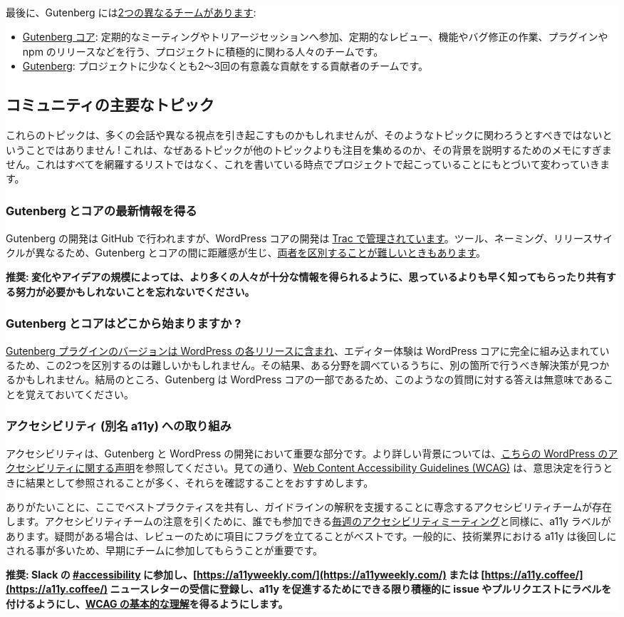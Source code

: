 

最後に、Gutenberg には[2つの異なるチームがあります](https://github.com/WordPress/gutenberg/blob/66b5777439abb510c7dfea9e513a7a73423d4ef3/docs/contributors/repository-management.md#teams):



*   [Gutenberg コア](https://github.com/orgs/WordPress/teams/gutenberg-core/members): 定期的なミーティングやトリアージセッションへ参加、定期的なレビュー、機能やバグ修正の作業、プラグインや npm のリリースなどを行う、プロジェクトに積極的に関わる人々のチームです。
*   [Gutenberg](https://github.com/orgs/WordPress/teams/gutenberg/members): プロジェクトに少なくとも2～3回の有意義な貢献をする貢献者のチームです。



## コミュニティの主要なトピック



これらのトピックは、多くの会話や異なる視点を引き起こすものかもしれませんが、そのようなトピックに関わろうとすべきではないということではありません ! これは、なぜあるトピックが他のトピックよりも注目を集めるのか、その背景を説明するためのメモにすぎません。これはすべてを網羅するリストではなく、これを書いている時点でプロジェクトで起こっていることにもとづいて変わっていきます。



### Gutenberg とコアの最新情報を得る



Gutenberg の開発は GitHub で行われますが、WordPress コアの開発は [Trac で管理されています](https://core.trac.wordpress.org/)。ツール、ネーミング、リリースサイクルが異なるため、Gutenberg とコアの間に距離感が生じ、[両者を区別することが難しいときもあります](https://make.wordpress.org/core/2020/07/25/open-agenda-item-core-privacy-and-gutenberg/#comment-39137)。



**推奨: 変化やアイデアの規模によっては、より多くの人々が十分な情報を得られるように、思っているよりも早く知ってもらったり共有する努力が必要かもしれないことを忘れないでください。**



### Gutenberg とコアはどこから始まりますか ?



[Gutenberg プラグインのバージョンは WordPress の各リリースに含まれ](https://developer.wordpress.org/block-editor/principles/versions-in-wordpress/)、エディター体験は WordPress コアに完全に組み込まれているため、この2つを区別するのは難しいかもしれません。その結果、ある分野を調べているうちに、別の箇所で行うべき解決策が見つかるかもしれません。結局のところ、Gutenberg は WordPress コアの一部であるため、このようなの質問に対する答えは無意味であることを覚えておいてください。



### アクセシビリティ (別名 a11y) への取り組み



アクセシビリティは、Gutenberg と WordPress の開発において重要な部分です。より詳しい背景については、[こちらの WordPress のアクセシビリティに関する声明](https://wordpress.org/about/accessibility/)を参照してください。見ての通り、[Web Content Accessibility Guidelines (WCAG)](https://www.w3.org/WAI/standards-guidelines/wcag/) は、意思決定を行うときに結果として参照されることが多く、それらを確認することをおすすめします。



ありがたいことに、ここでベストプラクティスを共有し、ガイドラインの解釈を支援することに専念するアクセシビリティチームが存在します。アクセシビリティチームの注意を引くために、誰でも参加できる[毎週のアクセシビリティミーティング](https://make.wordpress.org/meetings/)と同様に、a11y ラベルがあります。疑問がある場合は、レビューのために項目にフラグを立てることがベストです。一般的に、技術業界における a11y は後回しにされる事が多いため、早期にチームに参加してもらうことが重要です。



**推奨: Slack の [#accessibility](https://make.wordpress.org/core/tag/accessibility/) に参加し、[https://a11yweekly.com/](https://a11yweekly.com/) または [https://a11y.coffee/](https://a11y.coffee/) ニュースレターの受信に登録し、a11y を促進するためにできる限り積極的に issue やプルリクエストにラベルを付けるようにし、[WCAG の基本的な理解](https://www.w3.org/WAI/standards-guidelines/wcag/)を得るようにします。**
